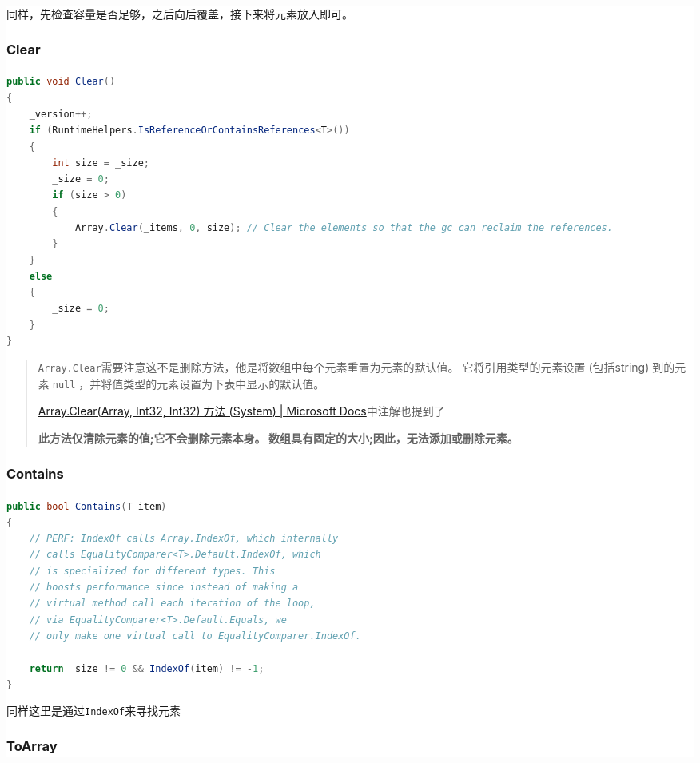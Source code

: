 同样，先检查容量是否足够，之后向后覆盖，接下来将元素放入即可。

### Clear

```csharp
public void Clear()
{
    _version++;
    if (RuntimeHelpers.IsReferenceOrContainsReferences<T>())
    {
        int size = _size;
        _size = 0;
        if (size > 0)
        {
            Array.Clear(_items, 0, size); // Clear the elements so that the gc can reclaim the references.
        }
    }
    else
    {
        _size = 0;
    }
}
```

> `Array.Clear`需要注意这不是删除方法，他是将数组中每个元素重置为元素的默认值。 它将引用类型的元素设置 (包括string) 到的元素 `null` ，并将值类型的元素设置为下表中显示的默认值。
>
> [Array.Clear(Array, Int32, Int32) 方法 (System) | Microsoft Docs](https://docs.microsoft.com/zh-cn/dotnet/api/system.array.clear?view=net-6.0)中注解也提到了
>
> **此方法仅清除元素的值;它不会删除元素本身。 数组具有固定的大小;因此，无法添加或删除元素。**

### Contains

```csharp
public bool Contains(T item)
{
    // PERF: IndexOf calls Array.IndexOf, which internally
    // calls EqualityComparer<T>.Default.IndexOf, which
    // is specialized for different types. This
    // boosts performance since instead of making a
    // virtual method call each iteration of the loop,
    // via EqualityComparer<T>.Default.Equals, we
    // only make one virtual call to EqualityComparer.IndexOf.

    return _size != 0 && IndexOf(item) != -1;
}
```

同样这里是通过`IndexOf`来寻找元素

### ToArray
